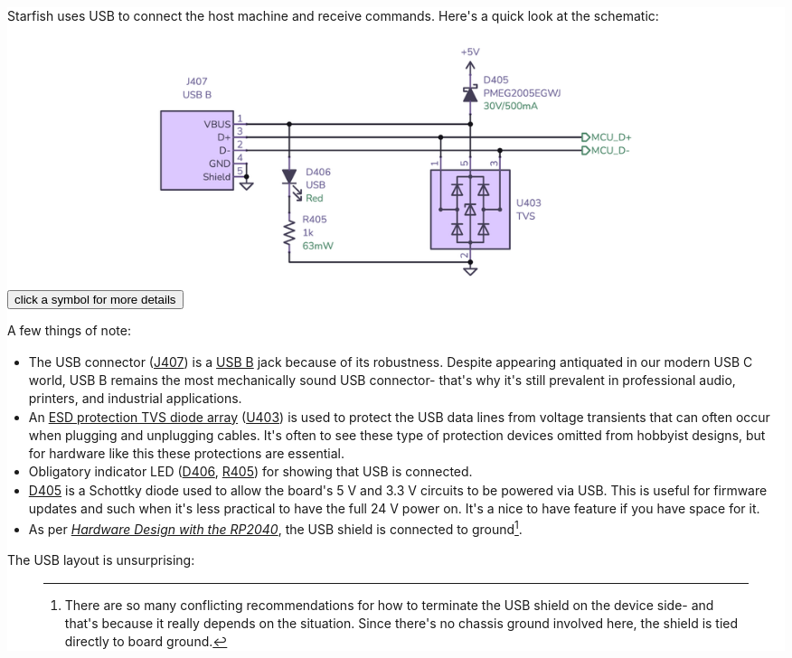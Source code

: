 Starfish uses USB to connect the host machine and receive commands. Here's a quick look at the schematic:

<div>
  <kicad-schematic id="usb-sch" src="./usb.kicad_sch">
    <img class="fallback" src="./usb.png"/>
    <div class="help">
      <button class="info" onclick="getElementById('usb-sch').select_all()">click a symbol for more details <i class="far fa-question-circle"></i></button>
    </div>
  </kicad-schematic>
</div>

A few things of note:

* The USB connector ([J407]) is a [USB B] jack because of its robustness. Despite appearing antiquated in our modern USB C world, USB B remains the most mechanically sound USB connector- that's why it's still prevalent in professional audio, printers, and industrial applications.
* An [ESD protection TVS diode array] ([U403]) is used to protect the USB data lines from voltage transients that can often occur when plugging and unplugging cables. It's often to see these type of protection devices omitted from hobbyist designs, but for hardware like this these protections are essential.
* Obligatory indicator LED ([D406], [R405]) for showing that USB is connected.
* [D405] is a Schottky diode used to allow the board's 5 V and 3.3 V circuits to be powered via USB. This is useful for firmware updates and such when it's less practical to have the full 24 V power on. It's a nice to have feature if you have space for it.
* As per *[Hardware Design with the RP2040]*, the USB shield is connected to ground[^shield-controversy].

[J407]: #usb-sch:J407
[U403]: #usb-sch:U403
[D406]: #usb-sch:D406
[R405]: #usb-sch:R405
[D405]: #usb-sch:D405
[USB B]: https://en.wikipedia.org/wiki/USB_hardware#Standard_connectors
[ESD protection TVS diode array]: https://www.st.com/resource/en/datasheet/usblc6-2.pdf
[Hardware Design with the RP2040]: https://datasheets.raspberrypi.com/rp2040/hardware-design-with-rp2040.pdf
[^shield-controversy]: There are so many conflicting recommendations for how to terminate the USB shield on the device side- and that's because it really depends on the situation. Since there's no chassis ground involved here, the shield is tied directly to board ground.

The USB layout is unsurprising:

<figure data-layered>

[Polymaker Teal]: https://us.polymaker.com/products/polylite-pla?variant=39574345678905&aff=38
[mods]: http://mods.opulo.io/
[^lumen-community]: You can check out the Lumen community [on Discord](https://discordapp.com/invite/TCwy6De)
[J201]: #power-in-sch:J201
[J202]: #power-in-sch:J202
[F201]: #power-in-sch:F201
[D201]: #power-in-sch:D201
[Q201]: #power-in-sch:Q201
[R201]: #power-in-sch:R201
[D202]: #power-in-sch:D202
[C201]: #power-in-sch:C201
[C202]: #power-in-sch:C202
[FB201]: #power-in-sch:FB201
[D203]: #power-in-sch:D203
[R202]: #power-in-sch:D203
[C203]: #power-in-sch:C203
[SMAJ28CA]: https://www.littelfuse.com/~/media/electronics/datasheets/tvs_diodes/littelfuse_tvs_diode_smaj_datasheet.pdf.pdf
[DMP3037LSS]: https://www.diodes.com/assets/Datasheets/DMP3037LSS.pdf
[AN-013]: https://sound-au.com/appnotes/an013.htm
[^ferrite-pi]: Texas Instruments has an excellent [Application Note](https://www.ti.com/lit/an/slta013a/slta013a.pdf) about ferrites in power filters.
[U201]: #5v-supply-sch:U201
[C206]: #5v-supply-sch:C206
[C207]: #5v-supply-sch:C207
[C208]: #5v-supply-sch:C208
[D204]: #5v-supply-sch:D204
[R203]: #5v-supply-sch:R203
[7805]: https://en.wikipedia.org/wiki/78xx
[U202]: #3v-supply-sch:U202
[C209]: #3v-supply-sch:C209
[C210]: #3v-supply-sch:C210
[D205]: #3v-supply-sch:D205
[R204]: #3v-supply-sch:D204
[VX7805 DC-DC converter]: https://www.mouser.com/datasheet/2/670/vx78_500-1774570.pdf
[MIC5317-3.3]: https://www.mouser.com/datasheet/2/268/MIC5317_High_Performance_Single_150mA_LDO_DS200061-1891237.pdf
[R303]: #mcu-sch:R303
[R304]: #mcu-sch:R304
[R305]: #mcu-sch:R305
[D301]: #mcu-sch:D301
[D302]: #mcu-sch:D302
[Y301]: #mcu-sch:Y301
[C309]: #mcu-sch:C309
[C310]: #mcu-sch:C310
[U302]: #mcu-sch:U302
[RP2040]: https://www.raspberrypi.com/documentation/microcontrollers/rp2040.html
[reference design]: https://datasheets.raspberrypi.com/rp2040/hardware-design-with-rp2040.pdf
[RP2040 datasheet]: https://datasheets.raspberrypi.com/rp2040/rp2040-datasheet.pdf
[^USB-shenanigans]: USB Full Speed will just about let you get away with murder. It doesn't mean you should, but you have a lot of leeway when working with it.
[U401]: #5v-outputs-sch:U401
[R401]: #5v-outputs-sch:R401
[R402]: #5v-outputs-sch:R402
[C401]: #5v-outputs-sch:C401
[U401]: #5v-outputs-sch:U401
[J401]: #5v-outputs-sch:J401
[J402]: #5v-outputs-sch:J402
[U402]: #5v-inputs-sch:U402
[R403]: #5v-inputs-sch:R403
[R404]: #5v-inputs-sch:R404
[Neopixel]: https://www.adafruit.com/category/168
[level translators]: https://en.wikipedia.org/wiki/Level_shifter
[74HC2G34]: https://assets.nexperia.com/documents/data-sheet/74HC_HCT2G34.pdf
[7400-series integrated circuits]: https://en.wikipedia.org/wiki/List_of_7400-series_integrated_circuits
[family]: https://en.wikipedia.org/wiki/7400-series_integrated_circuits#Families
[clamping diodes]: https://training.ti.com/clamp-diodes-and-cmos-logic-devices
[U901]: #pump-buffer-sch:U901
[R1001]: #mosfet-sch:R1001
[R1002]: #mosfet-sch:R1002
[Q1001]: #mosfet-sch:Q1001
[D1001]: #mosfet-sch:D1001
[R1003]: #mosfet-sch:R1003
[D1002]: #mosfet-sch:D1002
[specific pumps]: https://robotdigg.com/product/917/12V-or-24V-Micro-Vacuum-Air-Pump
[gate driver]: https://en.wikipedia.org/wiki/Gate_driver
[BUK9Y40-55B]: https://assets.nexperia.com/documents/data-sheet/BUK9Y40-55B.pdf
[^gate-resistor]: For slow switching applications, a 1kΩ resistor is generally fine. If you're doing high-speed switching you'll have to give this a lot more thought.
[flyback diode]: https://en.wikipedia.org/wiki/Flyback_diode
[R1201]: #solenoid-sch:R1201
[R1202]: #solenoid-sch:R1202
[C1201]: #solenoid-sch:C1201
[C1202]: #solenoid-sch:C1202
[D1201]: #solenoid-sch:D1201
[R1203]: #solenoid-sch:R1203
[D1202]: #solenoid-sch:D1202
[DRV120]: https://www.ti.com/lit/ds/symlink/drv120.pdf
[D401]: #qwiic-sch:D401
[D403]: #qwiic-sch:D403
[XGZP6857D]: https://www.cfsensor.com/static/upload/file/20220412/XGZP6857D%20Pressure%20Sensor%20Module%20V2.4.pdf
[PCA9545A]: https://www.nxp.com/docs/en/data-sheet/PCA9545A_45B_45C.pdf
[QWIIC]: https://www.sparkfun.com/qwiic
[STEMMA QT]: https://learn.adafruit.com/introducing-adafruit-stemma-qt/what-is-stemma-qt
[PESD3V3L1BA]: https://assets.nexperia.com/documents/data-sheet/PESDXL1BA_SER.pdf
[C801]: #rs485-sch:C801
[R801]: #rs485-sch:R801
[RS-485]: https://en.wikipedia.org/wiki/RS-485
[MAX3078E]: https://datasheets.maximintegrated.com/en/ds/MAX3070E-MAX3079E.pdf
[R1401]: #tmc2209-sch:R1401
[C1401]: #tmc2209-sch:C1401
[C1402]: #tmc2209-sch:C1402
[C1403]: #tmc2209-sch:C1403
[C1404]: #tmc2209-sch:C1404
[R1402]: #tmc2209-sch:R1402
[R1403]: #tmc2209-sch:R1403
[C1405]: #tmc2209-sch:C1405
[C1406]: #tmc2209-sch:C1406
[RV1401]: #tmc-esd-sch:RV1401
[RV1402]: #tmc-esd-sch:RV1402
[^jellyfish]: There's more motors on actual head of the machine, controlling the Z-axis and left and right rotational axes for the nozzles. But that's a story for a different day. :)
[TMC2209]: https://www.trinamic.com/products/integrated-circuits/details/tmc2209-la/
[LC filters]: https://industrial.panasonic.com/ww/ss/technical/b4
[GitHub]: https://github.com/wntrblm/jellyfish-and-starfish